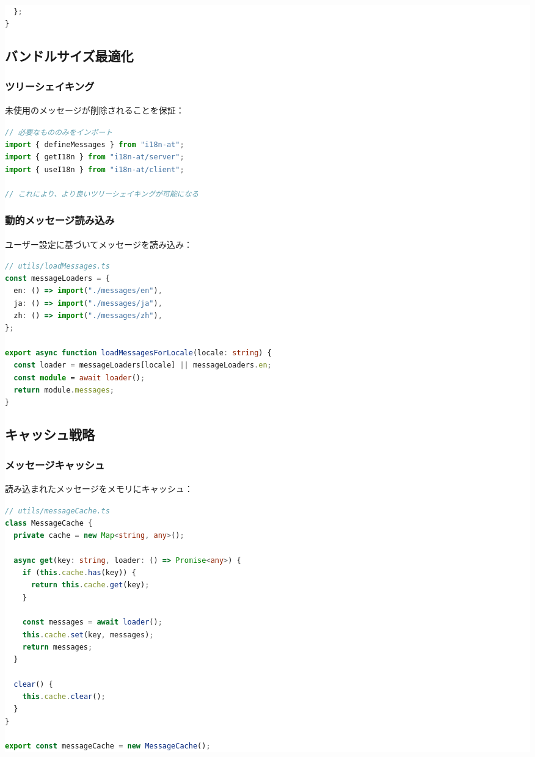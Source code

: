```typescript
  };
}
```

## バンドルサイズ最適化

### ツリーシェイキング

未使用のメッセージが削除されることを保証：

```typescript
// 必要なもののみをインポート
import { defineMessages } from "i18n-at";
import { getI18n } from "i18n-at/server";
import { useI18n } from "i18n-at/client";

// これにより、より良いツリーシェイキングが可能になる
```

### 動的メッセージ読み込み

ユーザー設定に基づいてメッセージを読み込み：

```typescript
// utils/loadMessages.ts
const messageLoaders = {
  en: () => import("./messages/en"),
  ja: () => import("./messages/ja"),
  zh: () => import("./messages/zh"),
};

export async function loadMessagesForLocale(locale: string) {
  const loader = messageLoaders[locale] || messageLoaders.en;
  const module = await loader();
  return module.messages;
}
```

## キャッシュ戦略

### メッセージキャッシュ

読み込まれたメッセージをメモリにキャッシュ：

```typescript
// utils/messageCache.ts
class MessageCache {
  private cache = new Map<string, any>();

  async get(key: string, loader: () => Promise<any>) {
    if (this.cache.has(key)) {
      return this.cache.get(key);
    }

    const messages = await loader();
    this.cache.set(key, messages);
    return messages;
  }

  clear() {
    this.cache.clear();
  }
}

export const messageCache = new MessageCache();
```